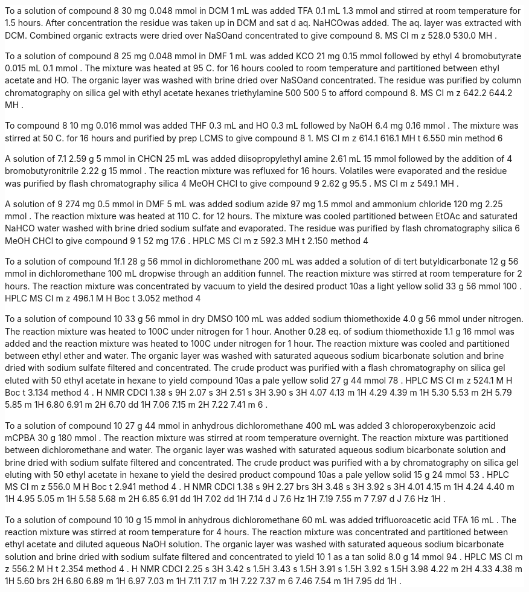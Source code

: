 To a solution of compound 8 30 mg 0.048 mmol in DCM 1 mL was added TFA 0.1 mL 1.3 mmol and stirred at room temperature for 1.5 hours. After concentration the residue was taken up in DCM and sat d aq. NaHCOwas added. The aq. layer was extracted with DCM. Combined organic extracts were dried over NaSOand concentrated to give compound 8. MS CI m z 528.0 530.0 MH .

To a solution of compound 8 25 mg 0.048 mmol in DMF 1 mL was added KCO 21 mg 0.15 mmol followed by ethyl 4 bromobutyrate 0.015 mL 0.1 mmol . The mixture was heated at 95 C. for 16 hours cooled to room temperature and partitioned between ethyl acetate and HO. The organic layer was washed with brine dried over NaSOand concentrated. The residue was purified by column chromatography on silica gel with ethyl acetate hexanes triethylamine 500 500 5 to afford compound 8. MS CI m z 642.2 644.2 MH .

To compound 8 10 mg 0.016 mmol was added THF 0.3 mL and HO 0.3 mL followed by NaOH 6.4 mg 0.16 mmol . The mixture was stirred at 50 C. for 16 hours and purified by prep LCMS to give compound 8 1. MS CI m z 614.1 616.1 MH t 6.550 min method 6 

A solution of 7.1 2.59 g 5 mmol in CHCN 25 mL was added diisopropylethyl amine 2.61 mL 15 mmol followed by the addition of 4 bromobutyronitrile 2.22 g 15 mmol . The reaction mixture was refluxed for 16 hours. Volatiles were evaporated and the residue was purified by flash chromatography silica 4 MeOH CHCl to give compound 9 2.62 g 95.5 . MS CI m z 549.1 MH .

A solution of 9 274 mg 0.5 mmol in DMF 5 mL was added sodium azide 97 mg 1.5 mmol and ammonium chloride 120 mg 2.25 mmol . The reaction mixture was heated at 110 C. for 12 hours. The mixture was cooled partitioned between EtOAc and saturated NaHCO water washed with brine dried sodium sulfate and evaporated. The residue was purified by flash chromatography silica 6 MeOH CHCl to give compound 9 1 52 mg 17.6 . HPLC MS CI m z 592.3 MH t 2.150 method 4 

To a solution of compound 1f.1 28 g 56 mmol in dichloromethane 200 mL was added a solution of di tert butyldicarbonate 12 g 56 mmol in dichloromethane 100 mL dropwise through an addition funnel. The reaction mixture was stirred at room temperature for 2 hours. The reaction mixture was concentrated by vacuum to yield the desired product 10as a light yellow solid 33 g 56 mmol 100 . HPLC MS CI m z 496.1 M H Boc t 3.052 method 4 

To a solution of compound 10 33 g 56 mmol in dry DMSO 100 mL was added sodium thiomethoxide 4.0 g 56 mmol under nitrogen. The reaction mixture was heated to 100C under nitrogen for 1 hour. Another 0.28 eq. of sodium thiomethoxide 1.1 g 16 mmol was added and the reaction mixture was heated to 100C under nitrogen for 1 hour. The reaction mixture was cooled and partitioned between ethyl ether and water. The organic layer was washed with saturated aqueous sodium bicarbonate solution and brine dried with sodium sulfate filtered and concentrated. The crude product was purified with a flash chromatography on silica gel eluted with 50 ethyl acetate in hexane to yield compound 10as a pale yellow solid 27 g 44 mmol 78 . HPLC MS CI m z 524.1 M H Boc t 3.134 method 4 . H NMR CDCl 1.38 s 9H 2.07 s 3H 2.51 s 3H 3.90 s 3H 4.07 4.13 m 1H 4.29 4.39 m 1H 5.30 5.53 m 2H 5.79 5.85 m 1H 6.80 6.91 m 2H 6.70 dd 1H 7.06 7.15 m 2H 7.22 7.41 m 6 .

To a solution of compound 10 27 g 44 mmol in anhydrous dichloromethane 400 mL was added 3 chloroperoxybenzoic acid mCPBA 30 g 180 mmol . The reaction mixture was stirred at room temperature overnight. The reaction mixture was partitioned between dichloromethane and water. The organic layer was washed with saturated aqueous sodium bicarbonate solution and brine dried with sodium sulfate filtered and concentrated. The crude product was purified with a by chromatography on silica gel eluting with 50 ethyl acetate in hexane to yield the desired product compound 10as a pale yellow solid 15 g 24 mmol 53 . HPLC MS CI m z 556.0 M H Boc t 2.941 method 4 . H NMR CDCl 1.38 s 9H 2.27 brs 3H 3.48 s 3H 3.92 s 3H 4.01 4.15 m 1H 4.24 4.40 m 1H 4.95 5.05 m 1H 5.58 5.68 m 2H 6.85 6.91 dd 1H 7.02 dd 1H 7.14 d J 7.6 Hz 1H 7.19 7.55 m 7 7.97 d J 7.6 Hz 1H .

To a solution of compound 10 10 g 15 mmol in anhydrous dichloromethane 60 mL was added trifluoroacetic acid TFA 16 mL . The reaction mixture was stirred at room temperature for 4 hours. The reaction mixture was concentrated and partitioned between ethyl acetate and diluted aqueous NaOH solution. The organic layer was washed with saturated aqueous sodium bicarbonate solution and brine dried with sodium sulfate filtered and concentrated to yield 10 1 as a tan solid 8.0 g 14 mmol 94 . HPLC MS CI m z 556.2 M H t 2.354 method 4 . H NMR CDCl 2.25 s 3H 3.42 s 1.5H 3.43 s 1.5H 3.91 s 1.5H 3.92 s 1.5H 3.98 4.22 m 2H 4.33 4.38 m 1H 5.60 brs 2H 6.80 6.89 m 1H 6.97 7.03 m 1H 7.11 7.17 m 1H 7.22 7.37 m 6 7.46 7.54 m 1H 7.95 dd 1H .
